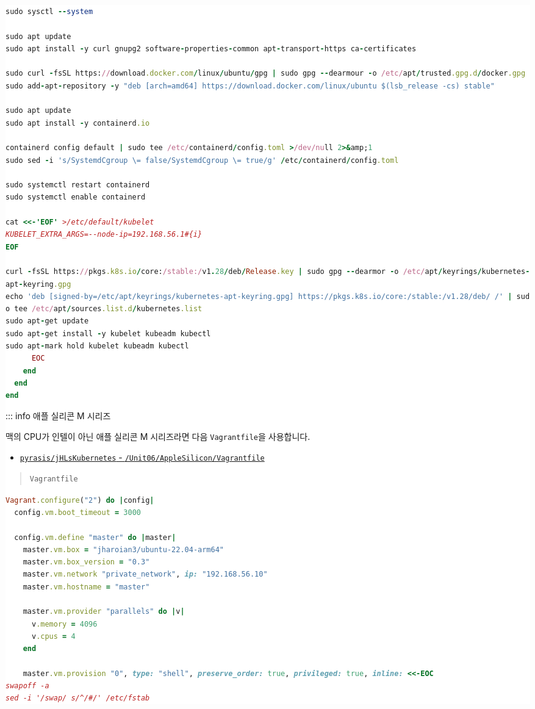 ```rb
sudo sysctl --system

sudo apt update
sudo apt install -y curl gnupg2 software-properties-common apt-transport-https ca-certificates

sudo curl -fsSL https://download.docker.com/linux/ubuntu/gpg | sudo gpg --dearmour -o /etc/apt/trusted.gpg.d/docker.gpg
sudo add-apt-repository -y "deb [arch=amd64] https://download.docker.com/linux/ubuntu $(lsb_release -cs) stable"

sudo apt update
sudo apt install -y containerd.io

containerd config default | sudo tee /etc/containerd/config.toml >/dev/null 2>&amp;1
sudo sed -i 's/SystemdCgroup \= false/SystemdCgroup \= true/g' /etc/containerd/config.toml

sudo systemctl restart containerd
sudo systemctl enable containerd

cat <<-'EOF' >/etc/default/kubelet
KUBELET_EXTRA_ARGS=--node-ip=192.168.56.1#{i}
EOF

curl -fsSL https://pkgs.k8s.io/core:/stable:/v1.28/deb/Release.key | sudo gpg --dearmor -o /etc/apt/keyrings/kubernetes-apt-keyring.gpg
echo 'deb [signed-by=/etc/apt/keyrings/kubernetes-apt-keyring.gpg] https://pkgs.k8s.io/core:/stable:/v1.28/deb/ /' | sudo tee /etc/apt/sources.list.d/kubernetes.list
sudo apt-get update
sudo apt-get install -y kubelet kubeadm kubectl
sudo apt-mark hold kubelet kubeadm kubectl
      EOC
    end
  end
end
```

::: info <FontIcon icon="fa-brands fa-apple"/>애플 실리콘 M 시리즈

맥의 CPU가 인텔이 아닌 애플 실리콘 M 시리즈라면 다음 <FontIcon icon="iconfont icon-vagrant"/>`Vagrantfile`을 사용합니다.

- [<FontIcon icon="iconfont icon-github"/>`pyrasis/jHLsKubernetes` - `/Unit06/AppleSilicon/`<FontIcon icon="iconfont icon-vagrant"/>`Vagrantfile`](https://github.com/pyrasis/jHLsKubernetes/blob/main/Unit06/AppleSilicon/Vagrantfile)

> <FontIcon icon="iconfont icon-vagrant"/>`Vagrantfile`

```rb
Vagrant.configure("2") do |config|
  config.vm.boot_timeout = 3000

  config.vm.define "master" do |master|
    master.vm.box = "jharoian3/ubuntu-22.04-arm64"
    master.vm.box_version = "0.3"
    master.vm.network "private_network", ip: "192.168.56.10"
    master.vm.hostname = "master"

    master.vm.provider "parallels" do |v|
      v.memory = 4096
      v.cpus = 4
    end

    master.vm.provision "0", type: "shell", preserve_order: true, privileged: true, inline: <<-EOC
swapoff -a
sed -i '/swap/ s/^/#/' /etc/fstab

```